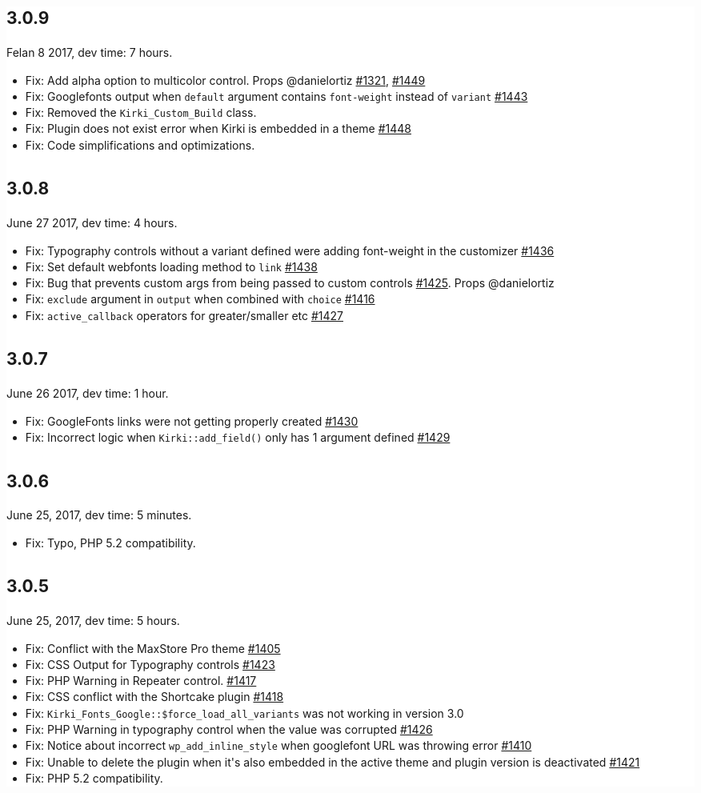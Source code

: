 ## 3.0.9

Felan 8 2017, dev time: 7 hours.

- Fix: Add alpha option to multicolor control. Props @danielortiz [#1321](https://github.com/aristath/kirki/issues/1321), [#1449](https://github.com/aristath/kirki/pull/1449)
- Fix: Googlefonts output when `default` argument contains `font-weight` instead of `variant` [#1443](https://github.com/aristath/kirki/issues/1443)
- Fix: Removed the `Kirki_Custom_Build` class.
- Fix: Plugin does not exist error when Kirki is embedded in a theme [#1448](https://github.com/aristath/kirki/issues/1448)
- Fix: Code simplifications and optimizations.

## 3.0.8

June 27 2017, dev time: 4 hours.

- Fix: Typography controls without a variant defined were adding font-weight in the customizer [#1436](https://github.com/aristath/kirki/issues/1436)
- Fix: Set default webfonts loading method to `link` [#1438](https://github.com/aristath/kirki/issues/1438)
- Fix: Bug that prevents custom args from being passed to custom controls [#1425](https://github.com/aristath/kirki/issues/1425). Props @danielortiz
- Fix: `exclude` argument in `output` when combined with `choice` [#1416](https://github.com/aristath/kirki/issues/1416)
- Fix: `active_callback` operators for greater/smaller etc [#1427](https://github.com/aristath/kirki/issues/1427)

## 3.0.7

June 26 2017, dev time: 1 hour.

- Fix: GoogleFonts links were not getting properly created [#1430](https://github.com/aristath/kirki/issues/1430)
- Fix: Incorrect logic when `Kirki::add_field()` only has 1 argument defined [#1429](https://github.com/aristath/kirki/issues/1429)

## 3.0.6

June 25, 2017, dev time: 5 minutes.

- Fix: Typo, PHP 5.2 compatibility.

## 3.0.5

June 25, 2017, dev time: 5 hours.

- Fix: Conflict with the MaxStore Pro theme [#1405](https://github.com/aristath/kirki/issues/1405)
- Fix: CSS Output for Typography controls [#1423](https://github.com/aristath/kirki/issues/1423)
- Fix: PHP Warning in Repeater control. [#1417](https://github.com/aristath/kirki/issues/1417)
- Fix: CSS conflict with the Shortcake plugin [#1418](https://github.com/aristath/kirki/issues/1418)
- Fix: `Kirki_Fonts_Google::$force_load_all_variants` was not working in version 3.0
- Fix: PHP Warning in typography control when the value was corrupted [#1426](https://github.com/aristath/kirki/issues/1426)
- Fix: Notice about incorrect `wp_add_inline_style` when googlefont URL was throwing error [#1410](https://github.com/aristath/kirki/issues/1410)
- Fix: Unable to delete the plugin when it's also embedded in the active theme and plugin version is deactivated [#1421](https://github.com/aristath/kirki/issues/1421)
- Fix: PHP 5.2 compatibility.
